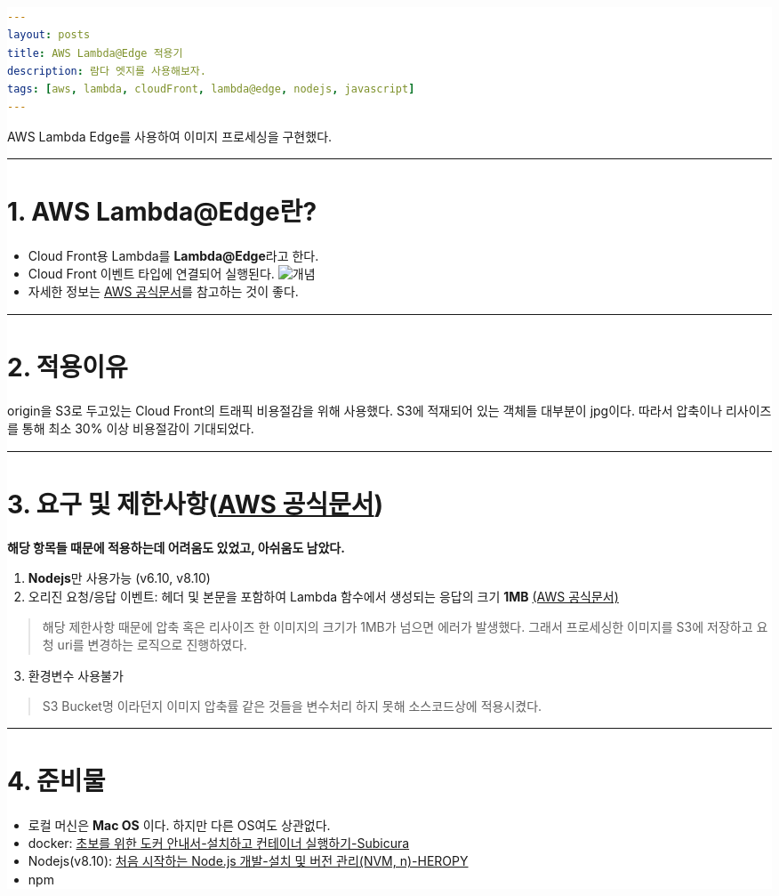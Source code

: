 ```yaml
---
layout: posts
title: AWS Lambda@Edge 적용기
description: 람다 엣지를 사용해보자.
tags: [aws, lambda, cloudFront, lambda@edge, nodejs, javascript]
---
```


AWS Lambda Edge를 사용하여 이미지 프로세싱을 구현했다.

***

# 1. AWS Lambda@Edge란?
- Cloud Front용 Lambda를 **Lambda@Edge**라고 한다.
- Cloud Front 이벤트 타입에 연결되어 실행된다.
![개념](https://docs.aws.amazon.com/ko_kr/lambda/latest/dg/images/cloudfront-events-that-trigger-lambda-functions.png)
- 자세한 정보는 [AWS 공식문서](https://docs.aws.amazon.com/ko_kr/AmazonCloudFront/latest/DeveloperGuide/lambda-at-the-edge.html)를 참고하는 것이 좋다.

***

# 2. 적용이유
origin을 S3로 두고있는 Cloud Front의 트래픽 비용절감을 위해 사용했다.
S3에 적재되어 있는 객체들 대부분이 jpg이다. 따라서 압축이나 리사이즈를 통해 최소 30% 이상 비용절감이 기대되었다.

***

# 3. 요구 및 제한사항([AWS 공식문서](https://docs.aws.amazon.com/ko_kr/AmazonCloudFront/latest/DeveloperGuide/lambda-requirements-limits.html))
**해당 항목들 때문에 적용하는데 어려움도 있었고, 아쉬움도 남았다.**
1. **Nodejs**만 사용가능 (v6.10, v8.10)
2. 오리진 요청/응답 이벤트: 헤더 및 본문을 포함하여 Lambda 함수에서 생성되는 응답의 크기 **1MB** [(AWS 공식문서)](https://docs.aws.amazon.com/ko_kr/AmazonCloudFront/latest/DeveloperGuide/cloudfront-limits.html#limits-lambda-at-edge)
> 해당 제한사항 때문에 압축 혹은 리사이즈 한 이미지의 크기가 1MB가 넘으면 에러가 발생했다.
> 그래서 프로세싱한 이미지를 S3에 저장하고 요청 uri를 변경하는 로직으로 진행하였다.
3. 환경변수 사용불가
> S3 Bucket명 이라던지 이미지 압축률 같은 것들을 변수처리 하지 못해 소스코드상에 적용시켰다.

***

# 4. 준비물
- 로컬 머신은 **Mac OS** 이다. 하지만 다른 OS여도 상관없다.
- docker: [초보를 위한 도커 안내서-설치하고 컨테이너 실행하기-Subicura](https://subicura.com/2017/01/19/docker-guide-for-beginners-2.html)
- Nodejs(v8.10): [처음 시작하는 Node.js 개발-설치 및 버전 관리(NVM, n)-HEROPY](https://heropy.blog/2018/02/17/node-js-install/)
- npm
